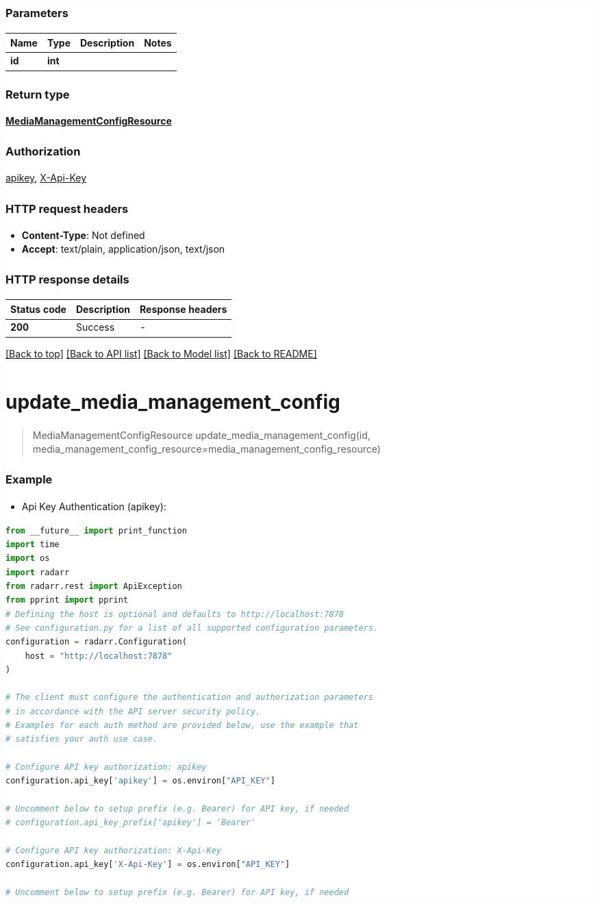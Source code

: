 ### Parameters

Name | Type | Description  | Notes
------------- | ------------- | ------------- | -------------
 **id** | **int**|  | 

### Return type

[**MediaManagementConfigResource**](MediaManagementConfigResource.md)

### Authorization

[apikey](../README.md#apikey), [X-Api-Key](../README.md#X-Api-Key)

### HTTP request headers

 - **Content-Type**: Not defined
 - **Accept**: text/plain, application/json, text/json

### HTTP response details
| Status code | Description | Response headers |
|-------------|-------------|------------------|
**200** | Success |  -  |

[[Back to top]](#) [[Back to API list]](../README.md#documentation-for-api-endpoints) [[Back to Model list]](../README.md#documentation-for-models) [[Back to README]](../README.md)

# **update_media_management_config**
> MediaManagementConfigResource update_media_management_config(id, media_management_config_resource=media_management_config_resource)



### Example

* Api Key Authentication (apikey):
```python
from __future__ import print_function
import time
import os
import radarr
from radarr.rest import ApiException
from pprint import pprint
# Defining the host is optional and defaults to http://localhost:7878
# See configuration.py for a list of all supported configuration parameters.
configuration = radarr.Configuration(
    host = "http://localhost:7878"
)

# The client must configure the authentication and authorization parameters
# in accordance with the API server security policy.
# Examples for each auth method are provided below, use the example that
# satisfies your auth use case.

# Configure API key authorization: apikey
configuration.api_key['apikey'] = os.environ["API_KEY"]

# Uncomment below to setup prefix (e.g. Bearer) for API key, if needed
# configuration.api_key_prefix['apikey'] = 'Bearer'

# Configure API key authorization: X-Api-Key
configuration.api_key['X-Api-Key'] = os.environ["API_KEY"]

# Uncomment below to setup prefix (e.g. Bearer) for API key, if needed
```